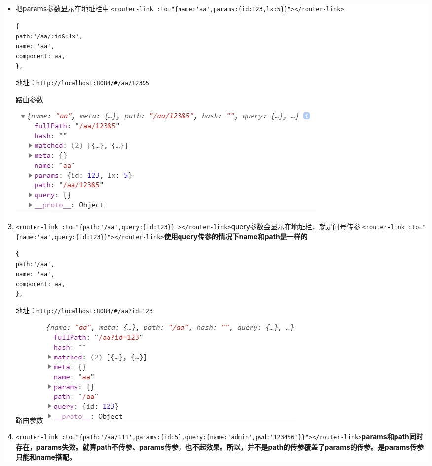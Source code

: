    - 把params参数显示在地址栏中
     `<router-link :to="{name:'aa',params:{id:123,lx:5}}"></router-link>`

     ```
     {
     path:'/aa/:id&:lx',
     name: 'aa',
     component: aa,
     },
     ```

     地址：`http://localhost:8080/#/aa/123&5`

     路由参数

     ![1564313685036](./media/1564313685036.png)

3. `<router-link :to="{path:'/aa',query:{id:123}}"></router-link>`query参数会显示在地址栏，就是问号传参
   `<router-link :to="{name:'aa',query:{id:123}}"></router-link>`**使用query传参的情况下name和path是一样的**

   ```
   {
   path:'/aa',
   name: 'aa',
   component: aa,
   },
   ```

   地址：`http://localhost:8080/#/aa?id=123`

   路由参数
   ![1564308370283](./media/1564308370283.png)

4. `<router-link :to="{path:'/aa/111',params:{id:5},query:{name:'admin',pwd:'123456'}}"></router-link>`**params和path同时存在，params失效。就算path不传参、params传参，也不起效果。所以，并不是path的传参覆盖了params的传参。是params传参只能和name搭配。**
